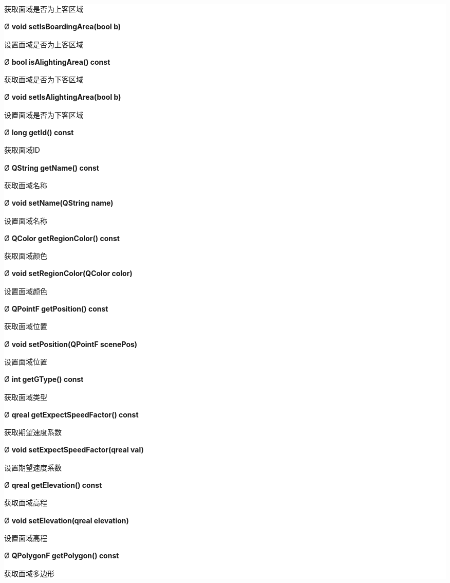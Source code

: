 获取面域是否为上客区域

Ø **void setIsBoardingArea(bool b)**

设置面域是否为上客区域

Ø **bool isAlightingArea() const**

获取面域是否为下客区域

Ø **void setIsAlightingArea(bool b)**

设置面域是否为下客区域

Ø **long getId() const**

获取面域ID

Ø **QString getName() const**

获取面域名称

Ø **void setName(QString name)**

设置面域名称

Ø **QColor getRegionColor() const**

获取面域颜色

Ø **void setRegionColor(QColor color)**

设置面域颜色

Ø **QPointF getPosition() const**

获取面域位置

Ø **void setPosition(QPointF scenePos)**

设置面域位置

Ø **int getGType() const**

获取面域类型

Ø **qreal getExpectSpeedFactor() const**

获取期望速度系数

Ø **void setExpectSpeedFactor(qreal val)**

设置期望速度系数

Ø **qreal getElevation() const**

获取面域高程

Ø **void setElevation(qreal elevation)**

设置面域高程

Ø **QPolygonF getPolygon() const**

获取面域多边形
